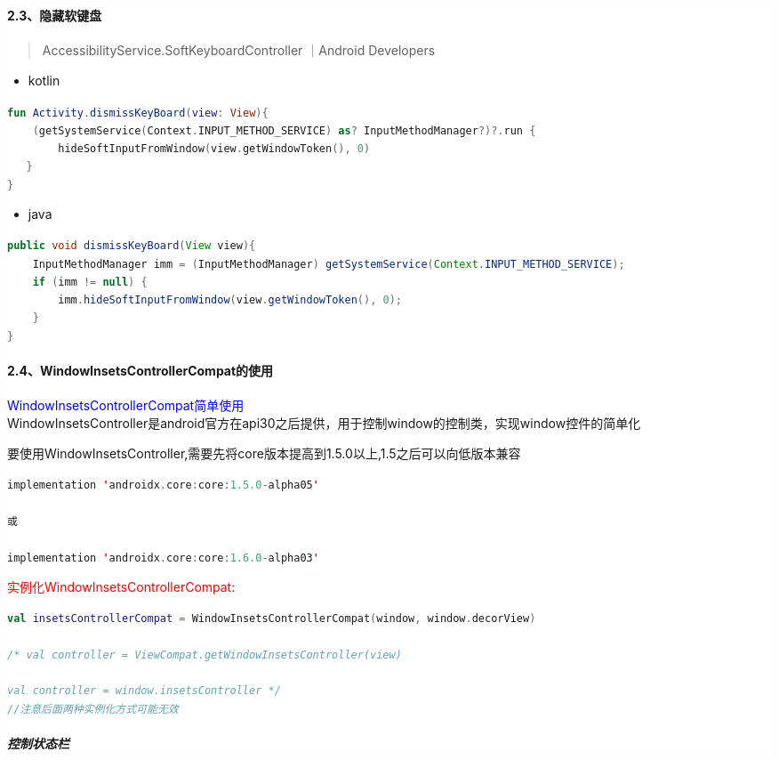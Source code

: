 #### 2.3、隐藏软键盘

> AccessibilityService.SoftKeyboardController ｜Android Developers

* kotlin

```kotlin
fun Activity.dismissKeyBoard(view: View){
	(getSystemService(Context.INPUT_METHOD_SERVICE) as? InputMethodManager?)?.run {
        hideSoftInputFromWindow(view.getWindowToken(), 0)
   }
}

```

* java

```java
public void dismissKeyBoard(View view){
	InputMethodManager imm = (InputMethodManager) getSystemService(Context.INPUT_METHOD_SERVICE);
	if (imm != null) {
	    imm.hideSoftInputFromWindow(view.getWindowToken(), 0);
	}
}

```

#### 2.4、WindowInsetsControllerCompat的使用

<font color = "blue">WindowInsetsControllerCompat简单使用</font>  
WindowInsetsController是android官方在api30之后提供，用于控制window的控制类，实现window控件的简单化

要使用WindowInsetsController,需要先将core版本提高到1.5.0以上,1.5之后可以向低版本兼容

```kotlin
implementation 'androidx.core:core:1.5.0-alpha05'

或

implementation 'androidx.core:core:1.6.0-alpha03'

```

<font color = "red">实例化WindowInsetsControllerCompat:</font>  

```kotlin
val insetsControllerCompat = WindowInsetsControllerCompat(window, window.decorView)

/* val controller = ViewCompat.getWindowInsetsController(view)

val controller = window.insetsController */
//注意后面两种实例化方式可能无效

```

##### 控制状态栏
